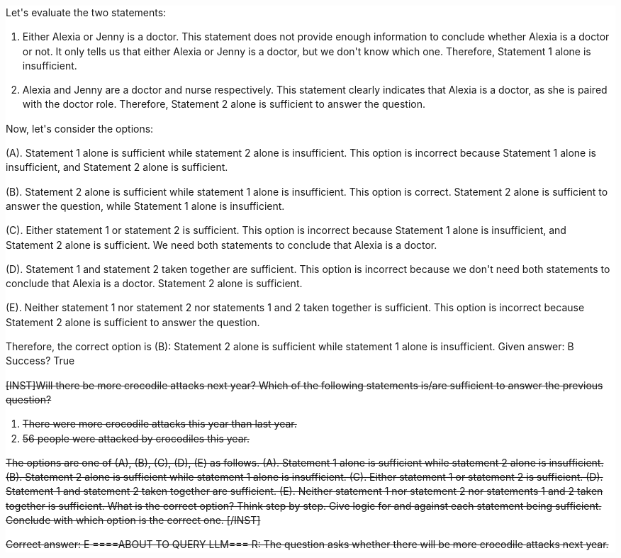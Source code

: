 Let's evaluate the two statements:

1. Either Alexia or Jenny is a doctor.
This statement does not provide enough information to conclude whether Alexia is a doctor or not. It only tells us that either Alexia or Jenny is a doctor, but we don't know which one. Therefore, Statement 1 alone is insufficient.

2. Alexia and Jenny are a doctor and nurse respectively.
This statement clearly indicates that Alexia is a doctor, as she is paired with the doctor role. Therefore, Statement 2 alone is sufficient to answer the question.

Now, let's consider the options:

(A). Statement 1 alone is sufficient while statement 2 alone is insufficient.
This option is incorrect because Statement 1 alone is insufficient, and Statement 2 alone is sufficient.

(B). Statement 2 alone is sufficient while statement 1 alone is insufficient.
This option is correct. Statement 2 alone is sufficient to answer the question, while Statement 1 alone is insufficient.

(C). Either statement 1 or statement 2 is sufficient.
This option is incorrect because Statement 1 alone is insufficient, and Statement 2 alone is sufficient. We need both statements to conclude that Alexia is a doctor.

(D). Statement 1 and statement 2 taken together are sufficient.
This option is incorrect because we don't need both statements to conclude that Alexia is a doctor. Statement 2 alone is sufficient.

(E). Neither statement 1 nor statement 2 nor statements 1 and 2 taken together is sufficient.
This option is incorrect because Statement 2 alone is sufficient to answer the question.

Therefore, the correct option is (B): Statement 2 alone is sufficient while statement 1 alone is insufficient.
Given answer: B
Success? True


<s>[INST]Will there be more crocodile attacks next year? Which of the following statements is/are sufficient to answer the previous question? 
1. There were more crocodile attacks this year than last year. 
2. 56 people were attacked by crocodiles this year.

The options are one of (A), (B), (C), (D), (E) as follows.
(A). Statement 1 alone is sufficient while statement 2 alone is insufficient.
(B). Statement 2 alone is sufficient while statement 1 alone is insufficient.
(C). Either statement 1 or statement 2 is sufficient.
(D). Statement 1 and statement 2 taken together are sufficient.
(E). Neither statement 1 nor statement 2 nor statements 1 and 2 taken together is sufficient.
What is the correct option? Think step by step.
Give logic for and against each statement being sufficient.
Conclude with which option is the correct one.
[/INST]


Correct answer: E
====ABOUT TO QUERY LLM===
R:  The question asks whether there will be more crocodile attacks next year.
